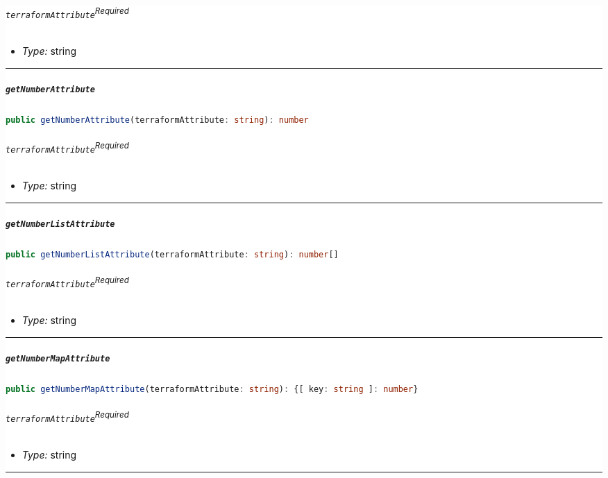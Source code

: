 ###### `terraformAttribute`<sup>Required</sup> <a name="terraformAttribute" id="@cdktf/aws-cdk.sagemakerEndpointConfiguration.SagemakerEndpointConfiguration.getListAttribute.parameter.terraformAttribute"></a>

- *Type:* string

---

##### `getNumberAttribute` <a name="getNumberAttribute" id="@cdktf/aws-cdk.sagemakerEndpointConfiguration.SagemakerEndpointConfiguration.getNumberAttribute"></a>

```typescript
public getNumberAttribute(terraformAttribute: string): number
```

###### `terraformAttribute`<sup>Required</sup> <a name="terraformAttribute" id="@cdktf/aws-cdk.sagemakerEndpointConfiguration.SagemakerEndpointConfiguration.getNumberAttribute.parameter.terraformAttribute"></a>

- *Type:* string

---

##### `getNumberListAttribute` <a name="getNumberListAttribute" id="@cdktf/aws-cdk.sagemakerEndpointConfiguration.SagemakerEndpointConfiguration.getNumberListAttribute"></a>

```typescript
public getNumberListAttribute(terraformAttribute: string): number[]
```

###### `terraformAttribute`<sup>Required</sup> <a name="terraformAttribute" id="@cdktf/aws-cdk.sagemakerEndpointConfiguration.SagemakerEndpointConfiguration.getNumberListAttribute.parameter.terraformAttribute"></a>

- *Type:* string

---

##### `getNumberMapAttribute` <a name="getNumberMapAttribute" id="@cdktf/aws-cdk.sagemakerEndpointConfiguration.SagemakerEndpointConfiguration.getNumberMapAttribute"></a>

```typescript
public getNumberMapAttribute(terraformAttribute: string): {[ key: string ]: number}
```

###### `terraformAttribute`<sup>Required</sup> <a name="terraformAttribute" id="@cdktf/aws-cdk.sagemakerEndpointConfiguration.SagemakerEndpointConfiguration.getNumberMapAttribute.parameter.terraformAttribute"></a>

- *Type:* string

---